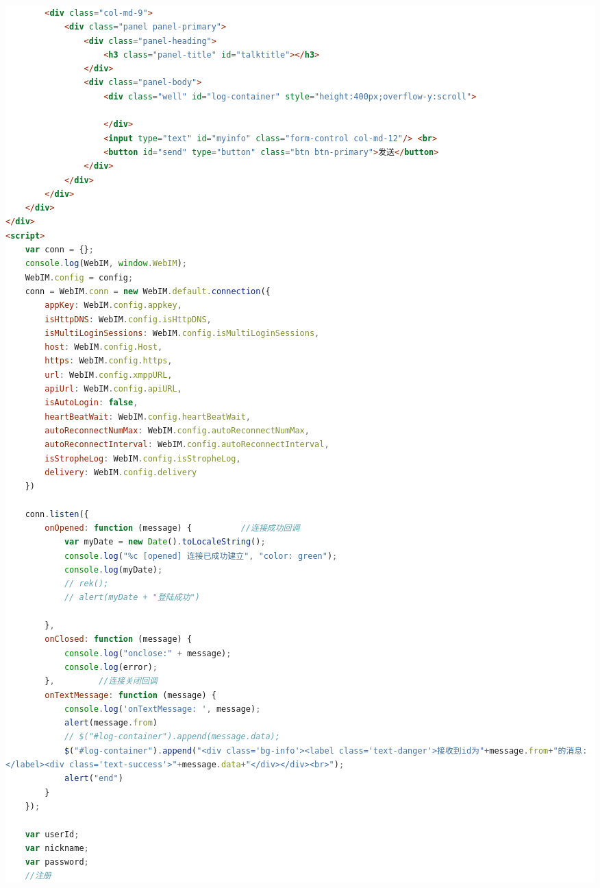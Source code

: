 ```html
        <div class="col-md-9">
            <div class="panel panel-primary">
                <div class="panel-heading">
                    <h3 class="panel-title" id="talktitle"></h3>
                </div>
                <div class="panel-body">
                    <div class="well" id="log-container" style="height:400px;overflow-y:scroll">

                    </div>
                    <input type="text" id="myinfo" class="form-control col-md-12"/> <br>
                    <button id="send" type="button" class="btn btn-primary">发送</button>
                </div>
            </div>
        </div>
    </div>
</div>
<script>
    var conn = {};
    console.log(WebIM, window.WebIM);
    WebIM.config = config;
    conn = WebIM.conn = new WebIM.default.connection({
        appKey: WebIM.config.appkey,
        isHttpDNS: WebIM.config.isHttpDNS,
        isMultiLoginSessions: WebIM.config.isMultiLoginSessions,
        host: WebIM.config.Host,
        https: WebIM.config.https,
        url: WebIM.config.xmppURL,
        apiUrl: WebIM.config.apiURL,
        isAutoLogin: false,
        heartBeatWait: WebIM.config.heartBeatWait,
        autoReconnectNumMax: WebIM.config.autoReconnectNumMax,
        autoReconnectInterval: WebIM.config.autoReconnectInterval,
        isStropheLog: WebIM.config.isStropheLog,
        delivery: WebIM.config.delivery
    })

    conn.listen({
        onOpened: function (message) {          //连接成功回调
            var myDate = new Date().toLocaleString();
            console.log("%c [opened] 连接已成功建立", "color: green");
            console.log(myDate);
            // rek();
            // alert(myDate + "登陆成功")

        },
        onClosed: function (message) {
            console.log("onclose:" + message);
            console.log(error);
        },         //连接关闭回调
        onTextMessage: function (message) {
            console.log('onTextMessage: ', message);
            alert(message.from)
            // $("#log-container").append(message.data);
            $("#log-container").append("<div class='bg-info'><label class='text-danger'>接收到id为"+message.from+"的消息:</label><div class='text-success'>"+message.data+"</div></div><br>");
            alert("end")
        }
    });

    var userId;
    var nickname;
    var password;
    //注册
```